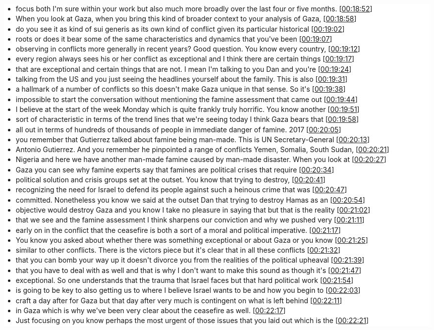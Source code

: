 *  focus both I'm sure within your work but also much more broadly over the last four or five months. [[00:18:52](https://www.youtube.com/watch?v=QUBeb0pKeUg&t=1132.4s)]
*  When you look at Gaza, when you bring this kind of broader context to your analysis of Gaza, [[00:18:58](https://www.youtube.com/watch?v=QUBeb0pKeUg&t=1138.32s)]
*  do you see it as kind of sui generis as its own kind of conflict given its particular historical [[00:19:02](https://www.youtube.com/watch?v=QUBeb0pKeUg&t=1142.48s)]
*  roots or does it bear some of the same characteristics and dynamics that you've been [[00:19:07](https://www.youtube.com/watch?v=QUBeb0pKeUg&t=1147.68s)]
*  observing in conflicts more generally in recent years? Good question. You know every country, [[00:19:12](https://www.youtube.com/watch?v=QUBeb0pKeUg&t=1152.0s)]
*  every region always sees his or her conflict as exceptional and I think there are certain things [[00:19:17](https://www.youtube.com/watch?v=QUBeb0pKeUg&t=1157.36s)]
*  that are exceptional and certain things that are not. I mean I'm talking to you Dan and you're [[00:19:24](https://www.youtube.com/watch?v=QUBeb0pKeUg&t=1164.72s)]
*  talking from the US and you just seeing the headlines yourself about the family. This is also [[00:19:31](https://www.youtube.com/watch?v=QUBeb0pKeUg&t=1171.12s)]
*  a hallmark of a number of conflicts so this doesn't make Gaza unique in that sense. So it's [[00:19:38](https://www.youtube.com/watch?v=QUBeb0pKeUg&t=1178.16s)]
*  impossible to start the conversation without mentioning the famine assessment that came out [[00:19:44](https://www.youtube.com/watch?v=QUBeb0pKeUg&t=1184.3200000000002s)]
*  I believe at the start of the week Monday which is quite frankly truly horrific. You know another [[00:19:51](https://www.youtube.com/watch?v=QUBeb0pKeUg&t=1191.1200000000001s)]
*  sort of characteristic in terms of the trend lines that we're seeing today I think Gaza bears that [[00:19:58](https://www.youtube.com/watch?v=QUBeb0pKeUg&t=1198.0800000000002s)]
*  all out in terms of hundreds of thousands of people in immediate danger of famine. 2017 [[00:20:05](https://www.youtube.com/watch?v=QUBeb0pKeUg&t=1205.04s)]
*  you remember that Gutierrez talked about famine being man-made. This is UN Secretary-General [[00:20:13](https://www.youtube.com/watch?v=QUBeb0pKeUg&t=1213.84s)]
*  Antonio Gutierrez. And you remember he pinpointed a range of conflicts Yemen, Somalia, South Sudan, [[00:20:21](https://www.youtube.com/watch?v=QUBeb0pKeUg&t=1221.28s)]
*  Nigeria and here we have another man-made famine caused by man-made disaster. When you look at [[00:20:27](https://www.youtube.com/watch?v=QUBeb0pKeUg&t=1227.28s)]
*  Gaza you can see why famine experts say that famines are political crises that require [[00:20:34](https://www.youtube.com/watch?v=QUBeb0pKeUg&t=1234.56s)]
*  political solution and crisis groups set at the outset. You know that trying to destroy, [[00:20:41](https://www.youtube.com/watch?v=QUBeb0pKeUg&t=1241.52s)]
*  recognizing the need for Israel to defend its people against such a heinous crime that was [[00:20:47](https://www.youtube.com/watch?v=QUBeb0pKeUg&t=1247.04s)]
*  committed. Nonetheless you know we said at the outset Dan that trying to destroy Hamas as an [[00:20:54](https://www.youtube.com/watch?v=QUBeb0pKeUg&t=1254.8799999999999s)]
*  objective would destroy Gaza and you know I take no pleasure in saying that but that is the reality [[00:21:02](https://www.youtube.com/watch?v=QUBeb0pKeUg&t=1262.48s)]
*  that we see and the famine assessment I think sharpens our conviction and why we pushed very [[00:21:11](https://www.youtube.com/watch?v=QUBeb0pKeUg&t=1271.2s)]
*  early on in the conflict that the ceasefire is both a sort of a moral and political imperative. [[00:21:17](https://www.youtube.com/watch?v=QUBeb0pKeUg&t=1277.28s)]
*  You know you asked about whether there was something exceptional or about Gaza or you know [[00:21:25](https://www.youtube.com/watch?v=QUBeb0pKeUg&t=1285.5200000000002s)]
*  similar to other conflicts. There is the victors piece but it's clear that in all these conflicts [[00:21:32](https://www.youtube.com/watch?v=QUBeb0pKeUg&t=1292.0s)]
*  that you can bomb your way up it doesn't divorce you from the realities of the political upheaval [[00:21:39](https://www.youtube.com/watch?v=QUBeb0pKeUg&t=1299.68s)]
*  that you have to deal with as well and that is why I don't want to make this sound as though it's [[00:21:47](https://www.youtube.com/watch?v=QUBeb0pKeUg&t=1307.8400000000001s)]
*  exceptional. So one understands that the trauma that Israel faces but that hard political work [[00:21:54](https://www.youtube.com/watch?v=QUBeb0pKeUg&t=1314.0s)]
*  is going to be key to also getting us to where I believe Israel wants to be and how you begin to [[00:22:03](https://www.youtube.com/watch?v=QUBeb0pKeUg&t=1323.12s)]
*  craft a day after for Gaza but that day after very much is contingent on what is left behind [[00:22:11](https://www.youtube.com/watch?v=QUBeb0pKeUg&t=1331.04s)]
*  in Gaza which is why we've been very clear about the ceasefire as well. [[00:22:17](https://www.youtube.com/watch?v=QUBeb0pKeUg&t=1337.36s)]
*  Just focusing on you know perhaps the most urgent of those issues that you laid out which is the [[00:22:21](https://www.youtube.com/watch?v=QUBeb0pKeUg&t=1341.52s)]